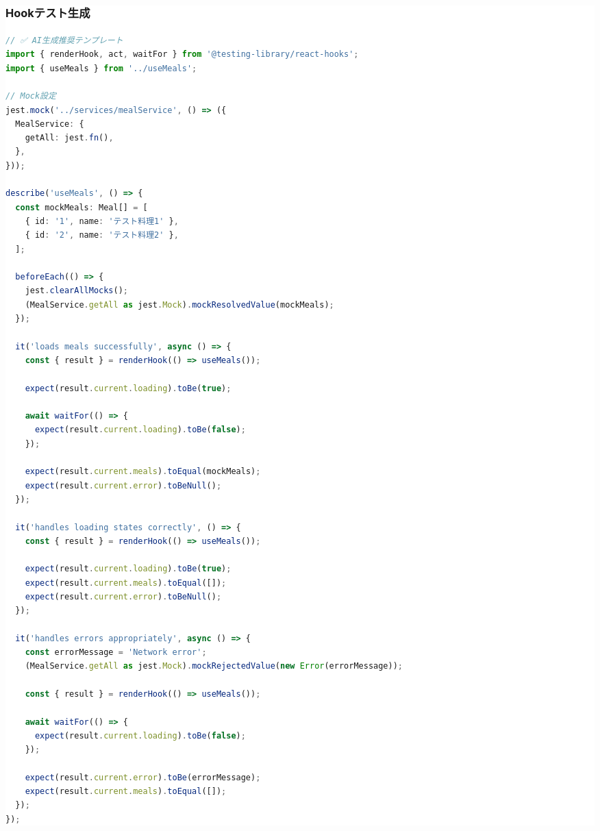 ### Hookテスト生成
```typescript
// ✅ AI生成推奨テンプレート
import { renderHook, act, waitFor } from '@testing-library/react-hooks';
import { useMeals } from '../useMeals';

// Mock設定
jest.mock('../services/mealService', () => ({
  MealService: {
    getAll: jest.fn(),
  },
}));

describe('useMeals', () => {
  const mockMeals: Meal[] = [
    { id: '1', name: 'テスト料理1' },
    { id: '2', name: 'テスト料理2' },
  ];

  beforeEach(() => {
    jest.clearAllMocks();
    (MealService.getAll as jest.Mock).mockResolvedValue(mockMeals);
  });

  it('loads meals successfully', async () => {
    const { result } = renderHook(() => useMeals());

    expect(result.current.loading).toBe(true);

    await waitFor(() => {
      expect(result.current.loading).toBe(false);
    });

    expect(result.current.meals).toEqual(mockMeals);
    expect(result.current.error).toBeNull();
  });

  it('handles loading states correctly', () => {
    const { result } = renderHook(() => useMeals());

    expect(result.current.loading).toBe(true);
    expect(result.current.meals).toEqual([]);
    expect(result.current.error).toBeNull();
  });

  it('handles errors appropriately', async () => {
    const errorMessage = 'Network error';
    (MealService.getAll as jest.Mock).mockRejectedValue(new Error(errorMessage));

    const { result } = renderHook(() => useMeals());

    await waitFor(() => {
      expect(result.current.loading).toBe(false);
    });

    expect(result.current.error).toBe(errorMessage);
    expect(result.current.meals).toEqual([]);
  });
});
```
